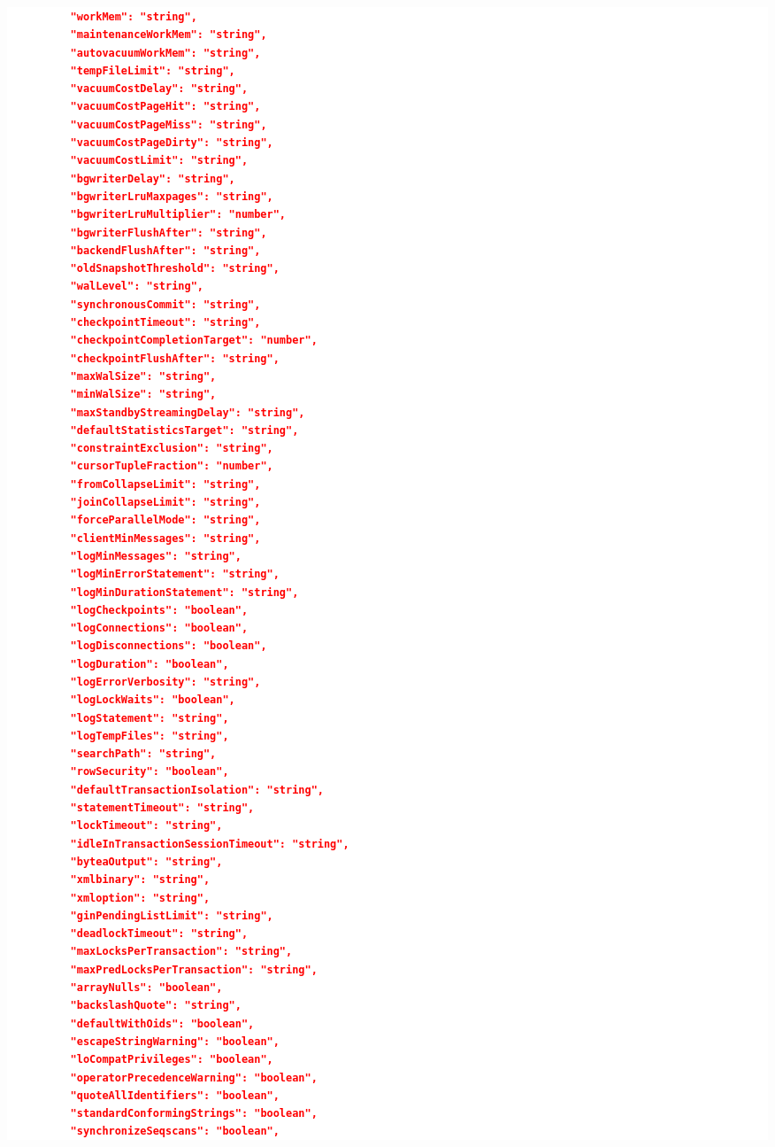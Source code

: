 ```json
          "workMem": "string",
          "maintenanceWorkMem": "string",
          "autovacuumWorkMem": "string",
          "tempFileLimit": "string",
          "vacuumCostDelay": "string",
          "vacuumCostPageHit": "string",
          "vacuumCostPageMiss": "string",
          "vacuumCostPageDirty": "string",
          "vacuumCostLimit": "string",
          "bgwriterDelay": "string",
          "bgwriterLruMaxpages": "string",
          "bgwriterLruMultiplier": "number",
          "bgwriterFlushAfter": "string",
          "backendFlushAfter": "string",
          "oldSnapshotThreshold": "string",
          "walLevel": "string",
          "synchronousCommit": "string",
          "checkpointTimeout": "string",
          "checkpointCompletionTarget": "number",
          "checkpointFlushAfter": "string",
          "maxWalSize": "string",
          "minWalSize": "string",
          "maxStandbyStreamingDelay": "string",
          "defaultStatisticsTarget": "string",
          "constraintExclusion": "string",
          "cursorTupleFraction": "number",
          "fromCollapseLimit": "string",
          "joinCollapseLimit": "string",
          "forceParallelMode": "string",
          "clientMinMessages": "string",
          "logMinMessages": "string",
          "logMinErrorStatement": "string",
          "logMinDurationStatement": "string",
          "logCheckpoints": "boolean",
          "logConnections": "boolean",
          "logDisconnections": "boolean",
          "logDuration": "boolean",
          "logErrorVerbosity": "string",
          "logLockWaits": "boolean",
          "logStatement": "string",
          "logTempFiles": "string",
          "searchPath": "string",
          "rowSecurity": "boolean",
          "defaultTransactionIsolation": "string",
          "statementTimeout": "string",
          "lockTimeout": "string",
          "idleInTransactionSessionTimeout": "string",
          "byteaOutput": "string",
          "xmlbinary": "string",
          "xmloption": "string",
          "ginPendingListLimit": "string",
          "deadlockTimeout": "string",
          "maxLocksPerTransaction": "string",
          "maxPredLocksPerTransaction": "string",
          "arrayNulls": "boolean",
          "backslashQuote": "string",
          "defaultWithOids": "boolean",
          "escapeStringWarning": "boolean",
          "loCompatPrivileges": "boolean",
          "operatorPrecedenceWarning": "boolean",
          "quoteAllIdentifiers": "boolean",
          "standardConformingStrings": "boolean",
          "synchronizeSeqscans": "boolean",
```